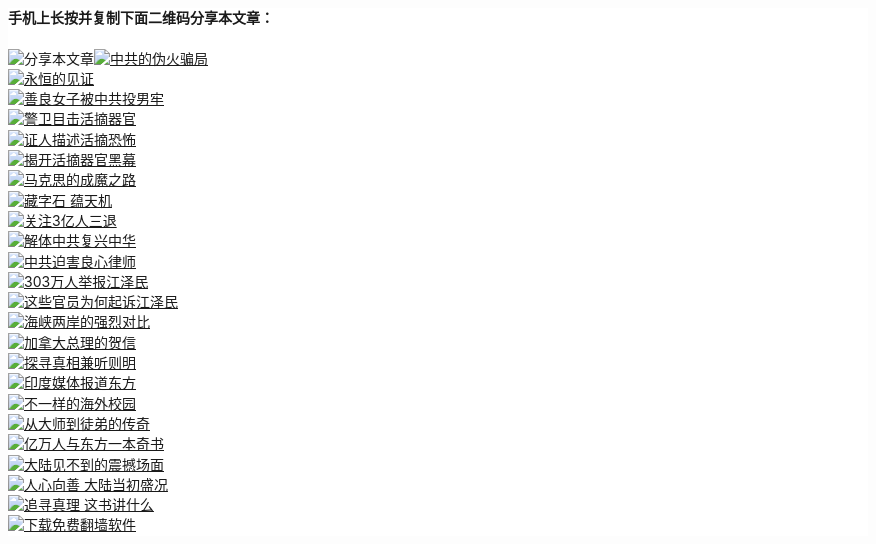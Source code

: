 <strong>手机上长按并复制下面二维码分享本文章：</strong><br><br><img src="https://chart.apis.google.com/chart?cht=qr&chs=240x240&choe=UTF-8&chld=M|2&chl=https://github.com/idnybm3802/djy/blob/master/gb/7/8/13/n1799892.md%231" title="分享本文章"></td><td VALIGN=TOP><a href="https://github.com/idnybm3802/djy/blob/master/gb/16/1/21/n4622075.md?dfh#1" target="_blank"><img src="https://raw.githubusercontent.com/idnybm3802/djy/master/gb/300/wei-f1.jpg" title="中共的伪火骗局"  alt="中共的伪火骗局"></a><br><a href="https://github.com/idnybm3802/www/blob/master/README.md?dfh#9" target="_blank"><img src="https://raw.githubusercontent.com/idnybm3802/djy/master/gb/300/yong-h.jpg" title="永恒的见证"  alt="永恒的见证"></a><br><a href="https://github.com/idnybm3802/djy/blob/master/gb/13/9/29/n3974789.md?dfh#1" target="_blank"><img src="https://raw.githubusercontent.com/idnybm3802/djy/master/gb/300/shang-lnz.jpg" title="善良女子被中共投男牢"  alt="善良女子被中共投男牢"></a><br><a href="https://github.com/idnybm3802/djy/blob/master/gb/16/3/16/n4663449.md?dfh#1" target="_blank"><img src="https://raw.githubusercontent.com/idnybm3802/djy/master/gb/300/huo-z3.jpg" title="警卫目击活摘器官"  alt="警卫目击活摘器官"></a><br><a href="https://github.com/idnybm3802/djy/blob/master/gb/16/8/7/n8177641.md?dfh#1" target="_blank"><img src="https://raw.githubusercontent.com/idnybm3802/djy/master/gb/300/huo-z4.jpg" title="证人描述活摘恐怖"  alt="证人描述活摘恐怖"></a><br><a href="https://github.com/idnybm3802/djy/blob/master/gb/10/4/19/n2881569.md?dfh#1" target="_blank"><img src="https://raw.githubusercontent.com/idnybm3802/djy/master/gb/300/huo-z1.jpg" title="揭开活摘器官黑幕"  alt="揭开活摘器官黑幕"></a><br><a href="https://github.com/idnybm3802/djy/blob/master/gb/10/11/7/n3077476.md?dfh#1" target="_blank"><img src="https://raw.githubusercontent.com/idnybm3802/djy/master/gb/300/ma-ks.jpg" title="马克思的成魔之路"  alt="马克思的成魔之路"></a><br><a href="https://github.com/idnybm3802/djy/blob/master/gb/14/6/9/n4173977.md?dfh#1" target="_blank"><img src="https://raw.githubusercontent.com/idnybm3802/djy/master/gb/300/chang-zs.jpg" title="藏字石 蕴天机"  alt="藏字石 蕴天机"></a><br><a href="https://github.com/idnybm3802/djy/blob/master/gb/18/5/10/n10381511.md?dfh#1" target="_blank"><img src="https://raw.githubusercontent.com/idnybm3802/djy/master/gb/300/st1.jpg" title="关注3亿人三退"  alt="关注3亿人三退"></a><br><a href="https://github.com/idnybm3802/djy/blob/master/gb/18/3/21/n10237682.md?dfh#1" target="_blank"><img src="https://raw.githubusercontent.com/idnybm3802/djy/master/gb/300/jie-t.jpg" title="解体中共复兴中华"  alt="解体中共复兴中华"></a><br><a href="https://github.com/idnybm3802/djy/blob/master/gb/9/2/9/n2422991.md?dfh#1" target="_blank"><img src="https://raw.githubusercontent.com/idnybm3802/djy/master/gb/300/gao-zs.jpg" title="中共迫害良心律师"  alt="中共迫害良心律师"></a><br><a href="https://github.com/idnybm3802/djy/blob/master/gb/18/12/9/n10900044.md?dfh#1" target="_blank"><img src="https://raw.githubusercontent.com/idnybm3802/djy/master/gb/300/sj1.jpg" title="303万人举报江泽民"  alt="303万人举报江泽民"></a><br><a href="https://github.com/idnybm3802/djy/blob/master/gb/18/8/28/n10672014.md?dfh#1" target="_blank"><img src="https://raw.githubusercontent.com/idnybm3802/djy/master/gb/300/sj2.jpg" title="这些官员为何起诉江泽民"  alt="这些官员为何起诉江泽民"></a><br><a href="https://github.com/idnybm3802/djy/blob/master/gb/8/12/18/n2367165.md?dfh#1" target="_blank"><img src="https://raw.githubusercontent.com/idnybm3802/djy/master/gb/300/liangan.jpg" title="海峡两岸的强烈对比"  alt="海峡两岸的强烈对比"></a><br><a href="https://github.com/idnybm3802/djy/blob/master/gb/15/12/10/n4593139.md?dfh#1" target="_blank"><img src="https://raw.githubusercontent.com/idnybm3802/djy/master/gb/300/jia-ndzl.jpg" title="加拿大总理的贺信"  alt="加拿大总理的贺信"></a><br><a href="https://github.com/idnybm3802/djy/blob/master/gb/11/6/17/n3289382.md?dfh#1" target="_blank"><img src="https://raw.githubusercontent.com/idnybm3802/djy/master/gb/300/xiao-wd.jpg" title="探寻真相兼听则明"  alt="探寻真相兼听则明"></a><br><a href="https://github.com/idnybm3802/djy/blob/master/gb/18/10/27/n10812623.md?dfh#1" target="_blank"><img src="https://raw.githubusercontent.com/idnybm3802/djy/master/gb/300/yindu.jpg" title="印度媒体报道东方"  alt="印度媒体报道东方"></a><br><a href="https://github.com/idnybm3802/djy/blob/master/gb/18/6/9/n10469652.md?dfh#1" target="_blank"><img src="https://raw.githubusercontent.com/idnybm3802/djy/master/gb/300/xie-j.jpg" title="不一样的海外校园"  alt="不一样的海外校园"></a><br><a href="https://github.com/idnybm3802/djy/blob/master/gb/7/4/5/n1669415.md?dfh#1" target="_blank"><img src="https://raw.githubusercontent.com/idnybm3802/djy/master/gb/300/li-up.jpg" title="从大师到徒弟的传奇"  alt="从大师到徒弟的传奇"></a><br><a href="https://github.com/idnybm3802/djy/blob/master/gb/17/5/26/n9191512.md?dfh#1" target="_blank"><img src="https://raw.githubusercontent.com/idnybm3802/djy/master/gb/300/zfl2.jpg" title="亿万人与东方一本奇书"  alt="亿万人与东方一本奇书"></a><br><a href="https://github.com/idnybm3802/djy/blob/master/gb/13/11/27/n4020290.md?dfh#1" target="_blank"><img src="https://raw.githubusercontent.com/idnybm3802/djy/master/gb/300/zhen-h.jpg" title="大陆见不到的震撼场面"  alt="大陆见不到的震撼场面"></a><br><a href="https://github.com/idnybm3802/djy/blob/master/gb/15/7/17/n4482910.md?dfh#1" target="_blank"><img src="https://raw.githubusercontent.com/idnybm3802/djy/master/gb/300/dalu-sk.jpg" title="人心向善 大陆当初盛况"  alt="人心向善 大陆当初盛况"></a><br><a href="https://github.com/idnybm3802/djy/blob/master/gb/19/1/5/n10955468.md?dfh#1" target="_blank"><img src="https://raw.githubusercontent.com/idnybm3802/djy/master/gb/300/zfl1.jpg" title="追寻真理 这书讲什么"  alt="追寻真理 这书讲什么"></a><br><a href="https://github.com/idnybm3802/www/blob/master/README.md?dfh#1" target="_blank"><img src="https://raw.githubusercontent.com/idnybm3802/djy/master/gb/300/fq1.jpg" title="下载免费翻墙软件"  alt="下载免费翻墙软件"></a><br></td></tr></table>
